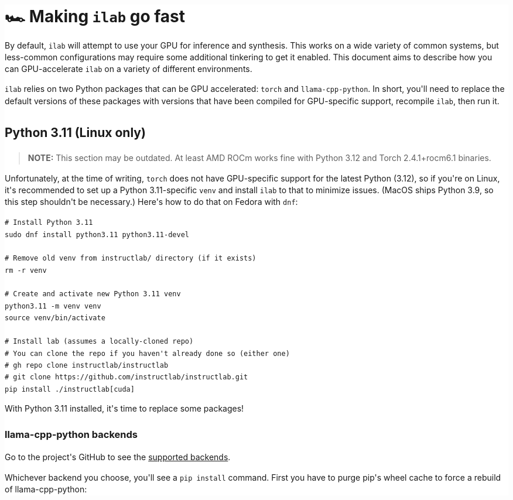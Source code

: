 # 🏎️ Making `ilab` go fast

By default, `ilab` will attempt to use your GPU for inference and synthesis. This
works on a wide variety of common systems, but less-common configurations may
require some additional tinkering to get it enabled. This document aims to
describe how you can GPU-accelerate `ilab` on a variety of different
environments.

`ilab` relies on two Python packages that can be GPU accelerated: `torch`
and `llama-cpp-python`. In short, you'll need to replace the default versions of
these packages with versions that have been compiled for GPU-specific support,
recompile `ilab`, then run it.

## Python 3.11 (Linux only)

> **NOTE:** This section may be outdated. At least AMD ROCm works fine with
> Python 3.12 and Torch 2.4.1+rocm6.1 binaries.

Unfortunately, at the time of writing, `torch` does not have GPU-specific
support for the latest Python (3.12), so if you're on Linux, it's recommended
to set up a Python 3.11-specific `venv` and install `ilab` to that to minimize
issues. (MacOS ships Python 3.9, so this step shouldn't be necessary.) Here's
how to do that on Fedora with `dnf`:

  ```shell
  # Install Python 3.11
  sudo dnf install python3.11 python3.11-devel

  # Remove old venv from instructlab/ directory (if it exists)
  rm -r venv

  # Create and activate new Python 3.11 venv
  python3.11 -m venv venv
  source venv/bin/activate

  # Install lab (assumes a locally-cloned repo)
  # You can clone the repo if you haven't already done so (either one)
  # gh repo clone instructlab/instructlab
  # git clone https://github.com/instructlab/instructlab.git
  pip install ./instructlab[cuda]
  ```

With Python 3.11 installed, it's time to replace some packages!

### llama-cpp-python backends

Go to the project's GitHub to see
the [supported backends](https://github.com/abetlen/llama-cpp-python/tree/v0.3.6?tab=readme-ov-file#supported-backends).

Whichever backend you choose, you'll see a `pip install` command. First
you have to purge pip's wheel cache to force a rebuild of llama-cpp-python:
